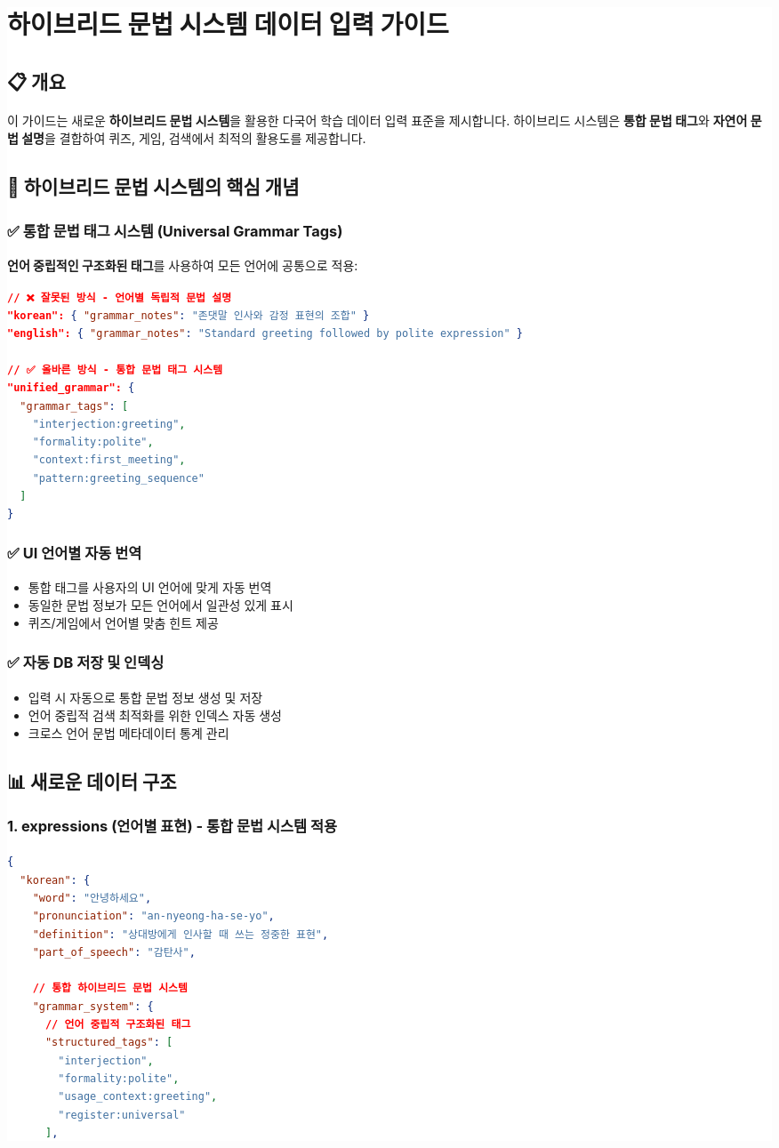 # 하이브리드 문법 시스템 데이터 입력 가이드

## 📋 개요

이 가이드는 새로운 **하이브리드 문법 시스템**을 활용한 다국어 학습 데이터 입력 표준을 제시합니다.
하이브리드 시스템은 **통합 문법 태그**와 **자연어 문법 설명**을 결합하여 퀴즈, 게임, 검색에서 최적의 활용도를 제공합니다.

## 🎯 하이브리드 문법 시스템의 핵심 개념

### ✅ **통합 문법 태그 시스템 (Universal Grammar Tags)**

**언어 중립적인 구조화된 태그**를 사용하여 모든 언어에 공통으로 적용:

```json
// ❌ 잘못된 방식 - 언어별 독립적 문법 설명
"korean": { "grammar_notes": "존댓말 인사와 감정 표현의 조합" }
"english": { "grammar_notes": "Standard greeting followed by polite expression" }

// ✅ 올바른 방식 - 통합 문법 태그 시스템
"unified_grammar": {
  "grammar_tags": [
    "interjection:greeting",
    "formality:polite",
    "context:first_meeting",
    "pattern:greeting_sequence"
  ]
}
```

### ✅ **UI 언어별 자동 번역**

- 통합 태그를 사용자의 UI 언어에 맞게 자동 번역
- 동일한 문법 정보가 모든 언어에서 일관성 있게 표시
- 퀴즈/게임에서 언어별 맞춤 힌트 제공

### ✅ **자동 DB 저장 및 인덱싱**

- 입력 시 자동으로 통합 문법 정보 생성 및 저장
- 언어 중립적 검색 최적화를 위한 인덱스 자동 생성
- 크로스 언어 문법 메타데이터 통계 관리

## 📊 새로운 데이터 구조

### 1. expressions (언어별 표현) - 통합 문법 시스템 적용

```json
{
  "korean": {
    "word": "안녕하세요",
    "pronunciation": "an-nyeong-ha-se-yo",
    "definition": "상대방에게 인사할 때 쓰는 정중한 표현",
    "part_of_speech": "감탄사",

    // 통합 하이브리드 문법 시스템
    "grammar_system": {
      // 언어 중립적 구조화된 태그
      "structured_tags": [
        "interjection",
        "formality:polite",
        "usage_context:greeting",
        "register:universal"
      ],
```